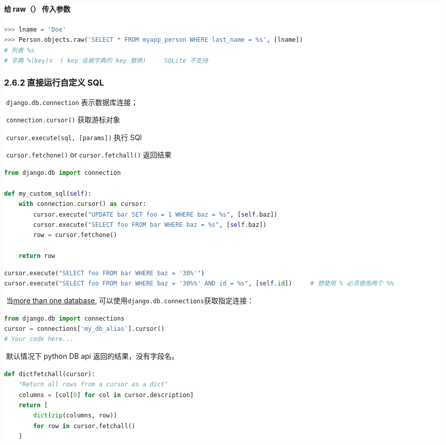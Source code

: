 #### 给 raw（） 传入参数

```python
>>> lname = 'Doe'
>>> Person.objects.raw('SELECT * FROM myapp_person WHERE last_name = %s', [lname])
# 列表 %s
# 字典 %(key)s  ( key 会被字典的 key 替换)     SQLite 不支持
```

### 2.6.2 直接运行自定义 SQL

​	 `django.db.connection` 表示数据库连接；

​	`connection.cursor()`   获取游标对象

​	`cursor.execute(sql, [params])` 执行 SQl

​	`cursor.fetchone()` or `cursor.fetchall()`  返回结果

```python
from django.db import connection

def my_custom_sql(self):
    with connection.cursor() as cursor:
        cursor.execute("UPDATE bar SET foo = 1 WHERE baz = %s", [self.baz])
        cursor.execute("SELECT foo FROM bar WHERE baz = %s", [self.baz])
        row = cursor.fetchone()

    return row
```

```python
cursor.execute("SELECT foo FROM bar WHERE baz = '30%'")
cursor.execute("SELECT foo FROM bar WHERE baz = '30%%' AND id = %s", [self.id]) 	# 想使用 % 必须使用两个 %%
```

​	当[more than one database](https://docs.djangoproject.com/en/1.11/topics/db/multi-db/), 可以使用`django.db.connections`获取指定连接：

```python
from django.db import connections
cursor = connections['my_db_alias'].cursor()
# Your code here...
```

​	默认情况下 python DB api 返回的结果，没有字段名。

```python
def dictfetchall(cursor):
    "Return all rows from a cursor as a dict"
    columns = [col[0] for col in cursor.description]
    return [
        dict(zip(columns, row))
        for row in cursor.fetchall()
    ]
```
